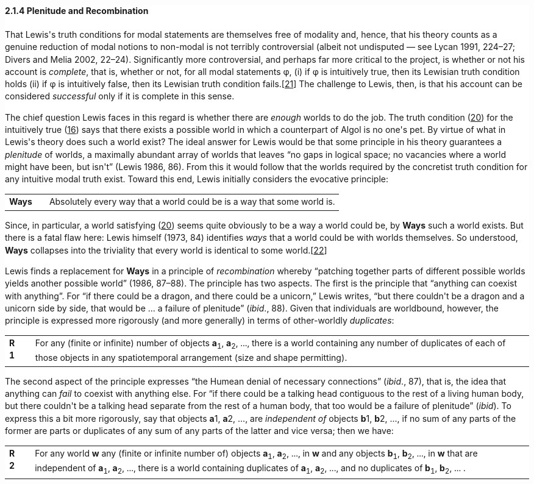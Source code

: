 #### 2.1.4 Plenitude and Recombination

That Lewis's truth conditions for modal statements are themselves free of modality and, hence, that his theory counts as a genuine reduction of modal notions to non-modal is not terribly controversial (albeit not undisputed — see Lycan 1991, 224–27; Divers and Melia 2002, 22–24). Significantly more controversial, and perhaps far more critical to the project, is whether or not his account is *complete*, that is, whether or not, for all modal statements φ, (i) if φ is intuitively true, then its Lewisian truth condition holds (ii) if φ is intuitively false, then its Lewisian truth condition fails.\[[21][45]\] The challenge to Lewis, then, is that his account can be considered *successful* only if it is complete in this sense.

The chief question Lewis faces in this regard is whether there are *enough* worlds to do the job. The truth condition ([20][46]) for the intuitively true ([16][47]) says that there exists a possible world in which a counterpart of Algol is no one's pet. By virtue of what in Lewis's theory does such a world exist? The ideal answer for Lewis would be that some principle in his theory guarantees a *plenitude* of worlds, a maximally abundant array of worlds that leaves “no gaps in logical space; no vacancies where a world might have been, but isn't” (Lewis 1986, 86). From this it would follow that the worlds required by the concretist truth condition for any intuitive modal truth exist. Toward this end, Lewis initially considers the evocative principle:

<table><tbody><tr><td><b>Ways</b></td><td></td><td>Absolutely every way that a world could be is a way that some world is.</td></tr></tbody></table>

Since, in particular, a world satisfying ([20][48]) seems quite obviously to be a way a world could be, by **Ways** such a world exists. But there is a fatal flaw here: Lewis himself (1973, 84) identifies *ways* that a world could be with worlds themselves. So understood, **Ways** collapses into the triviality that every world is identical to some world.\[[22][49]\]

Lewis finds a replacement for **Ways** in a principle of *recombination* whereby “patching together parts of different possible worlds yields another possible world” (1986, 87–88). The principle has two aspects. The first is the principle that “anything can coexist with anything”. For “if there could be a dragon, and there could be a unicorn,” Lewis writes, “but there couldn't be a dragon and a unicorn side by side, that would be ... a failure of plenitude” (*ibid*., 88). Given that individuals are worldbound, however, the principle is expressed more rigorously (and more generally) in terms of other-worldly *duplicates*:

<table><tbody><tr><td><b>R1</b></td><td></td><td>For any (finite or infinite) number of objects <b>a</b><sub>1</sub>, <b>a</b><sub>2</sub>, ..., there is a world containing any number of duplicates of each of those objects in any spatiotemporal arrangement (size and shape permitting).</td></tr></tbody></table>

The second aspect of the principle expresses “the Humean denial of necessary connections” (*ibid*., 87), that is, the idea that anything can *fail* to coexist with anything else. For “if there could be a talking head contiguous to the rest of a living human body, but there couldn't be a talking head separate from the rest of a human body, that too would be a failure of plenitude” (*ibid*). To express this a bit more rigorously, say that objects **a**1, **a**2, ..., are *independent of* objects **b**1, **b**2, ..., if no sum of any parts of the former are parts or duplicates of any sum of any parts of the latter and vice versa; then we have:

<table><tbody><tr><td><b>R2</b></td><td></td><td>For any world <b>w</b> any (finite or infinite number of) objects <b>a</b><sub>1</sub>, <b>a</b><sub>2</sub>, ..., in <b>w</b> and any objects <b>b</b><sub>1</sub>, <b>b</b><sub>2</sub>, ..., in <b>w</b> that are independent of <b>a</b><sub>1</sub>, <b>a</b><sub>2</sub>, ..., there is a world containing duplicates of <b>a</b><sub>1</sub>, <b>a</b><sub>2</sub>, ..., and no duplicates of <b>b</b><sub>1</sub>, <b>b</b><sub>2</sub>, ... .</td></tr></tbody></table>


[1]: https://plato.stanford.edu/entries/logic-classical/
[2]: https://plato.stanford.edu/entries/possible-worlds/notes.html#2
[3]: https://plato.stanford.edu/entries/logic-intensional/
[4]: https://plato.stanford.edu/entries/possible-worlds/notes.html#3
[5]: https://plato.stanford.edu/entries/possible-worlds/notes.html#4
[6]: https://plato.stanford.edu/entries/possible-worlds/notes.html#5
[7]: https://plato.stanford.edu/entries/possible-worlds/notes.html#6
[8]: https://plato.stanford.edu/entries/possible-worlds/notes.html#7
[9]: https://plato.stanford.edu/entries/possible-worlds/notes.html#8
[10]: https://plato.stanford.edu/entries/possible-worlds/#Nec
[11]: https://plato.stanford.edu/entries/possible-worlds/notes.html#9
[12]: https://plato.stanford.edu/entries/possible-worlds/#Nec
[13]: https://plato.stanford.edu/entries/possible-worlds/#EQDef
[14]: https://plato.stanford.edu/entries/possible-worlds/#Poss
[15]: https://plato.stanford.edu/entries/possible-worlds/#FalseNecessityExample
[16]: https://plato.stanford.edu/entries/possible-worlds/semantics-extensionality.html
[17]: https://plato.stanford.edu/entries/possible-worlds/notes.html#10
[18]: https://plato.stanford.edu/entries/prop-attitude-reports/
[19]: https://plato.stanford.edu/entries/belief/
[20]: https://plato.stanford.edu/entries/mental-representation/
[21]: https://plato.stanford.edu/entries/possible-worlds/notes.html#11
[22]: https://plato.stanford.edu/entries/possible-worlds/notes.html#12
[23]: https://plato.stanford.edu/entries/identity-transworld/
[24]: https://plato.stanford.edu/entries/essential-accidental/
[25]: https://plato.stanford.edu/entries/possible-worlds/notes.html#13
[26]: https://plato.stanford.edu/entries/david-lewis/
[27]: https://plato.stanford.edu/entries/possible-worlds/notes.html#14
[28]: https://plato.stanford.edu/entries/possible-worlds/notes.html#15
[29]: https://plato.stanford.edu/entries/possible-worlds/notes.html#16
[30]: https://plato.stanford.edu/entries/causation-counterfactual/
[31]: https://plato.stanford.edu/entries/possible-worlds/notes.html#17
[32]: https://plato.stanford.edu/entries/quine/
[33]: https://plato.stanford.edu/entries/hume/
[34]: https://plato.stanford.edu/entries/quine/#MetRegThe
[35]: https://plato.stanford.edu/entries/possible-worlds/notes.html#18
[36]: https://plato.stanford.edu/entries/possible-worlds/#DeDicto
[37]: https://plato.stanford.edu/entries/possible-worlds/#AE1
[38]: https://plato.stanford.edu/entries/possible-worlds/#Acc
[39]: https://plato.stanford.edu/entries/possible-worlds/#Acc
[40]: https://plato.stanford.edu/entries/possible-worlds/notes.html#19
[41]: https://plato.stanford.edu/entries/possible-worlds/#Ess
[42]: https://plato.stanford.edu/entries/possible-worlds/#ExtReg
[43]: https://plato.stanford.edu/entries/possible-worlds/#Applications
[44]: https://plato.stanford.edu/entries/possible-worlds/notes.html#20
[45]: https://plato.stanford.edu/entries/possible-worlds/notes.html#21
[46]: https://plato.stanford.edu/entries/possible-worlds/#Acc-Trans
[47]: https://plato.stanford.edu/entries/possible-worlds/#Acc
[48]: https://plato.stanford.edu/entries/possible-worlds/#Acc-Trans
[49]: https://plato.stanford.edu/entries/possible-worlds/notes.html#22
[50]: https://plato.stanford.edu/entries/possible-worlds/#Acc
[51]: https://plato.stanford.edu/entries/possible-worlds/notes.html#23
[52]: https://plato.stanford.edu/entries/possible-worlds/notes.html#24
[53]: https://plato.stanford.edu/entries/possible-worlds/notes.html#25
[54]: https://plato.stanford.edu/entries/possible-worlds/problems-concretism.html
[55]: https://plato.stanford.edu/entries/possible-worlds/notes.html#26
[56]: https://plato.stanford.edu/entries/possible-worlds/notes.html#27
[57]: https://plato.stanford.edu/entries/possible-worlds/#Applications
[58]: https://plato.stanford.edu/entries/possible-worlds/notes.html#28
[59]: https://plato.stanford.edu/entries/mereology/
[60]: https://plato.stanford.edu/entries/possible-worlds/notes.html#29
[61]: https://plato.stanford.edu/entries/possible-worlds/#Acc
[62]: https://plato.stanford.edu/entries/possible-worlds/#DeDicto
[63]: https://plato.stanford.edu/entries/possible-worlds/semantics-abstractionist-intensionality.html
[64]: https://plato.stanford.edu/entries/possible-worlds/notes.html#30
[65]: https://plato.stanford.edu/entries/possible-worlds/#Nec
[66]: https://plato.stanford.edu/entries/possible-worlds/#Poss
[67]: https://plato.stanford.edu/entries/possible-worlds/#Reductionism
[68]: https://plato.stanford.edu/entries/possible-worlds/notes.html#31
[69]: https://plato.stanford.edu/entries/possible-worlds/#Actuality
[70]: https://plato.stanford.edu/entries/actualism/
[71]: https://plato.stanford.edu/entries/possible-worlds/notes.html#32
[72]: https://plato.stanford.edu/entries/possible-worlds/notes.html#33
[73]: https://plato.stanford.edu/entries/possible-worlds/notes.html#34
[74]: https://plato.stanford.edu/entries/possible-worlds/notes.html#35
[75]: https://plato.stanford.edu/entries/possible-worlds/#PossExoticsFormal
[76]: https://plato.stanford.edu/entries/possible-worlds/notes.html#36
[77]: https://plato.stanford.edu/entries/possible-worlds/#PossExoticsFormal
[78]: https://plato.stanford.edu/entries/compositionality/
[79]: https://plato.stanford.edu/entries/possible-worlds/#PossExoticsFormal
[80]: https://plato.stanford.edu/entries/possible-worlds/#PossExoticsFormal
[81]: https://plato.stanford.edu/entries/possible-worlds/#PossExoticsFormal
[82]: https://plato.stanford.edu/entries/actualism/index.html#ActualistResponses
[83]: https://plato.stanford.edu/entries/actualism/
[84]: https://plato.stanford.edu/entries/possible-worlds/#AbsModIntEnt
[85]: https://plato.stanford.edu/entries/ontological-arguments/
[86]: https://plato.stanford.edu/entries/evil/
[87]: https://plato.stanford.edu/entries/actualism/
[88]: https://plato.stanford.edu/entries/conditionals/#Sta
[89]: https://plato.stanford.edu/entries/content-nonconceptual/
[90]: https://plato.stanford.edu/entries/possible-worlds/problems-abstractionism.html
[91]: https://plato.stanford.edu/entries/possible-worlds/notes.html#37
[92]: https://plato.stanford.edu/entries/possible-worlds/notes.html#38
[93]: https://plato.stanford.edu/entries/logical-atomism/
[94]: https://plato.stanford.edu/entries/wittgenstein/#TLP
[95]: https://plato.stanford.edu/entries/possible-worlds/notes.html#39
[96]: https://plato.stanford.edu/entries/possible-worlds/notes.html#40
[97]: https://plato.stanford.edu/entries/possible-worlds/notes.html#41
[98]: https://plato.stanford.edu/entries/mereology/#AtoOthOptgunk
[99]: https://plato.stanford.edu/entries/possible-worlds/notes.html#42
[100]: https://plato.stanford.edu/entries/possible-worlds/notes.html#43
[101]: https://plato.stanford.edu/entries/possible-worlds/notes.html#44
[102]: https://plato.stanford.edu/entries/possible-worlds/#AF
[103]: https://plato.stanford.edu/entries/fictionalism-modal/
[104]: https://plato.stanford.edu/entries/possible-worlds/notes.html#45
[105]: https://plato.stanford.edu/entries/possible-worlds/notes.html#46
[106]: https://plato.stanford.edu/entries/possible-worlds/notes.html#47
[107]: https://plato.stanford.edu/entries/possible-worlds/notes.html#48
[108]: https://plato.stanford.edu/entries/possible-worlds/notes.html#49
[109]: https://plato.stanford.edu/entries/possible-worlds/notes.html#50
[110]: https://plato.stanford.edu/entries/possible-worlds/notes.html#51
[111]: https://plato.stanford.edu/entries/possible-worlds/notes.html#52
[112]: https://plato.stanford.edu/entries/possible-worlds/notes.html#53
[113]: https://plato.stanford.edu/entries/possible-worlds/#ExtReg
[114]: https://plato.stanford.edu/entries/possible-worlds/notes.html#54
[115]: https://plato.stanford.edu/entries/possible-worlds/notes.html#55
[116]: https://plato.stanford.edu/entries/possible-worlds/notes.html#56
[117]: https://plato.stanford.edu/entries/possible-worlds/notes.html#57
[118]: https://plato.stanford.edu/entries/possible-worlds/#Supervenience
[119]: https://plato.stanford.edu/entries/possible-worlds/#EmergentModalities
[120]: https://plato.stanford.edu/entries/possible-worlds/notes.html#58
[121]: https://plato.stanford.edu/entries/possible-worlds/#TC1-PossExoticsFormal
[122]: https://plato.stanford.edu/entries/possible-worlds/#PossExoticsFormal
[123]: https://plato.stanford.edu/entries/possible-worlds/notes.html#59
[124]: https://plato.stanford.edu/entries/possible-worlds/notes.html#60
[125]: https://plato.stanford.edu/entries/possible-worlds/problems-combinatorialism.html